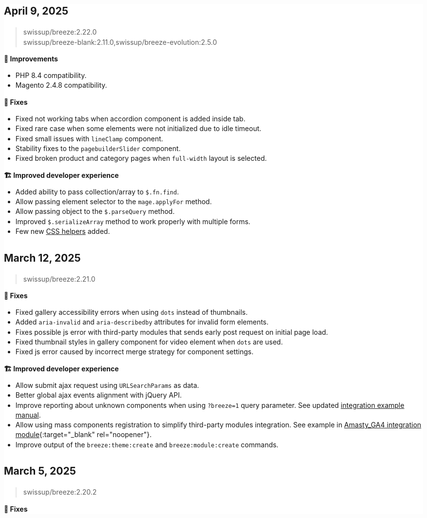 ## April 9, 2025

> swissup/breeze:2.22.0<br/>
> swissup/breeze-blank:2.11.0,swissup/breeze-evolution:2.5.0

**🎉 Improvements**

 -  PHP 8.4 compatibility.
 -  Magento 2.4.8 compatibility.

**🐛 Fixes**

 -  Fixed not working tabs when accordion component is added inside tab.
 -  Fixed rare case when some elements were not initialized due to idle timeout.
 -  Fixed small issues with `lineClamp` component.
 -  Stability fixes to the `pagebuilderSlider` component.
 -  Fixed broken product and category pages when `full-width` layout is selected.

**🏗️ Improved developer experience**

 -  Added ability to pass collection/array to `$.fn.find`.
 -  Allow passing element selector to the `mage.applyFor` method.
 -  Allow passing object to the `$.parseQuery` method.
 -  Improved `$.serializeArray` method to work properly with multiple forms.
 -  Few new [CSS helpers](/docs/css-helpers) added.

## March 12, 2025

> swissup/breeze:2.21.0

**🐛 Fixes**

 -  Fixed gallery accessibility errors when using `dots` instead of thumbnails.
 -  Added `aria-invalid` and `aria-describedby` attributes for invalid form elements.
 -  Fixes possible js error with third-party modules that sends early post request on initial page load.
 -  Fixed thumbnail styles in gallery component for video element when `dots` are used.
 -  Fixed js error caused by incorrect merge strategy for component settings.

**🏗️ Improved developer experience**

 -  Allow submit ajax request using `URLSearchParams` as data.
 -  Better global ajax events alignment with jQuery API.
 -  Improve reporting about unknown components when using `?breeze=1` query parameter.
    See updated [integration example manual](/docs/integration-example).
 -  Allow using mass components registration to simplify third-party modules integration.
    See example in [Amasty_GA4 integration module](https://github.com/breezefront/module-breeze-amasty-ga4/blob/master/view/frontend/layout/breeze_default.xml#L10-L15){:target="_blank" rel="noopener"}.
 -  Improve output of the `breeze:theme:create` and `breeze:module:create` commands.

## March 5, 2025

> swissup/breeze:2.20.2

**🐛 Fixes**
